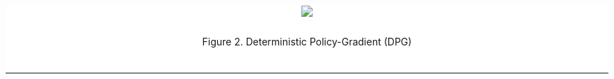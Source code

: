 
<center>
  <img src='{{"/assets/img/강화학습/e5b29da53e904bd28be6b0b9b94ef19d.png" | relative_url}}' width="800"><br>
<br>
Figure 2. Deterministic Policy-Gradient (DPG)
<br>
<br>
</center>

---
[^1]: 이산행동공간을 다루는 실제 강화학습에서는 $Q_\pi(a_t\vert s_t)$를 $\mathbf{Q}\_\pi(s_t)$ 형태로 변형하여 모든 행동에 대한 확률분포를 벡터형태로 한 번에 받을 수 있다. 하지만 연속행동공간인 경우 상태와 행동을 입력하면 그에 대한 가치를 얻는 $Q_\pi(s_t,a_t)$의 형태로 구성할 수 밖에 없다. 이러한 경우 $\text{argmax}\_{a}Q_\pi(s_t,a)$를 구하기 위하여 함수최적화 문제를 풀어야 한다.
[^2]: $v_\pi(s_0)=v_{\pi_{\theta}}(s_0)$
[^3]: $\mathbb{E}\_\pi=\mathbb{E}\_{\pi_{\theta}}$
